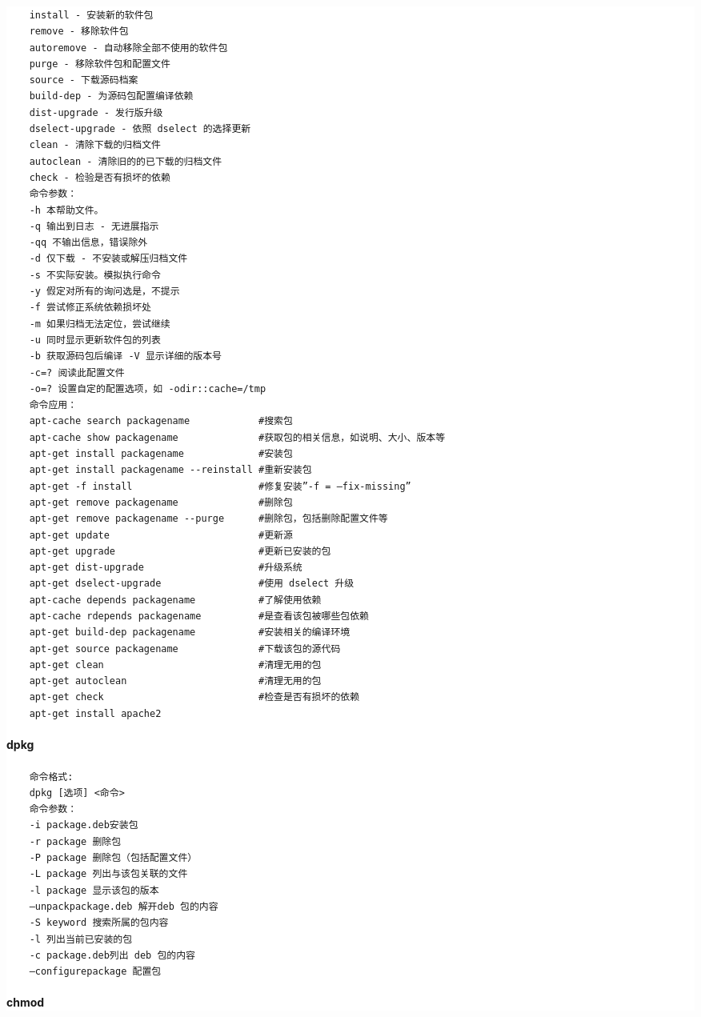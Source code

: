 ```
	install - 安装新的软件包  
	remove - 移除软件包  
	autoremove - 自动移除全部不使用的软件包  
	purge - 移除软件包和配置文件  
	source - 下载源码档案  
	build-dep - 为源码包配置编译依赖  
	dist-upgrade - 发行版升级  
	dselect-upgrade - 依照 dselect 的选择更新  
	clean - 清除下载的归档文件  
	autoclean - 清除旧的的已下载的归档文件  
	check - 检验是否有损坏的依赖  
	命令参数：  
	-h 本帮助文件。  
	-q 输出到日志 - 无进展指示  
	-qq 不输出信息，错误除外  
	-d 仅下载 - 不安装或解压归档文件  
	-s 不实际安装。模拟执行命令  
	-y 假定对所有的询问选是，不提示  
	-f 尝试修正系统依赖损坏处  
	-m 如果归档无法定位，尝试继续  
	-u 同时显示更新软件包的列表  
	-b 获取源码包后编译 -V 显示详细的版本号  
	-c=? 阅读此配置文件  
	-o=? 设置自定的配置选项，如 -odir::cache=/tmp  
	命令应用：  
	apt-cache search packagename            #搜索包  
	apt-cache show packagename              #获取包的相关信息，如说明、大小、版本等  
	apt-get install packagename             #安装包  
	apt-get install packagename --reinstall #重新安装包  
	apt-get -f install                      #修复安装”-f = –fix-missing”  
	apt-get remove packagename              #删除包  
	apt-get remove packagename --purge      #删除包，包括删除配置文件等  
	apt-get update                          #更新源  
	apt-get upgrade                         #更新已安装的包  
	apt-get dist-upgrade                    #升级系统  
	apt-get dselect-upgrade                 #使用 dselect 升级  
	apt-cache depends packagename           #了解使用依赖  
	apt-cache rdepends packagename          #是查看该包被哪些包依赖  
	apt-get build-dep packagename           #安装相关的编译环境  
	apt-get source packagename              #下载该包的源代码  
	apt-get clean                           #清理无用的包  
	apt-get autoclean                       #清理无用的包  
	apt-get check                           #检查是否有损坏的依赖  
	apt-get install apache2    
```
#### dpkg
```
	命令格式:
	dpkg [选项] <命令>
	命令参数：
	-i package.deb安装包
	-r package 删除包
	-P package 删除包（包括配置文件）
	-L package 列出与该包关联的文件
	-l package 显示该包的版本
	–unpackpackage.deb 解开deb 包的内容
	-S keyword 搜索所属的包内容
	-l 列出当前已安装的包
	-c package.deb列出 deb 包的内容
	–configurepackage 配置包
```
#### chmod
```
```